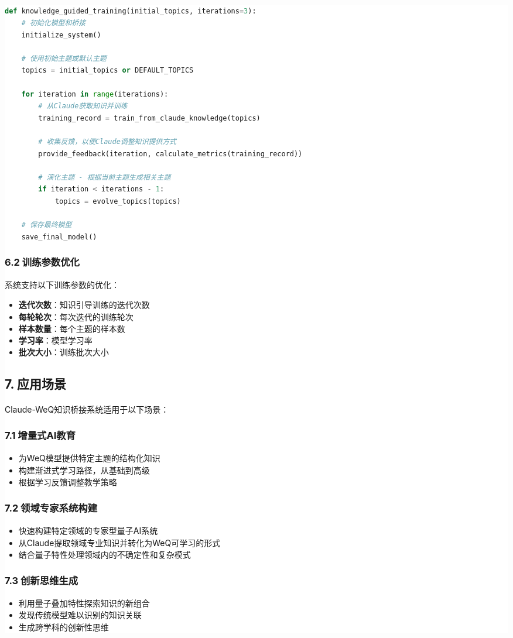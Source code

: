 ```python
def knowledge_guided_training(initial_topics, iterations=3):
    # 初始化模型和桥接
    initialize_system()
    
    # 使用初始主题或默认主题
    topics = initial_topics or DEFAULT_TOPICS
    
    for iteration in range(iterations):
        # 从Claude获取知识并训练
        training_record = train_from_claude_knowledge(topics)
        
        # 收集反馈，以便Claude调整知识提供方式
        provide_feedback(iteration, calculate_metrics(training_record))
        
        # 演化主题 - 根据当前主题生成相关主题
        if iteration < iterations - 1:
            topics = evolve_topics(topics)
            
    # 保存最终模型
    save_final_model()
```

### 6.2 训练参数优化

系统支持以下训练参数的优化：

- **迭代次数**：知识引导训练的迭代次数
- **每轮轮次**：每次迭代的训练轮次
- **样本数量**：每个主题的样本数
- **学习率**：模型学习率
- **批次大小**：训练批次大小

## 7. 应用场景

Claude-WeQ知识桥接系统适用于以下场景：

### 7.1 增量式AI教育

- 为WeQ模型提供特定主题的结构化知识
- 构建渐进式学习路径，从基础到高级
- 根据学习反馈调整教学策略

### 7.2 领域专家系统构建

- 快速构建特定领域的专家型量子AI系统
- 从Claude提取领域专业知识并转化为WeQ可学习的形式
- 结合量子特性处理领域内的不确定性和复杂模式

### 7.3 创新思维生成

- 利用量子叠加特性探索知识的新组合
- 发现传统模型难以识别的知识关联
- 生成跨学科的创新性思维
